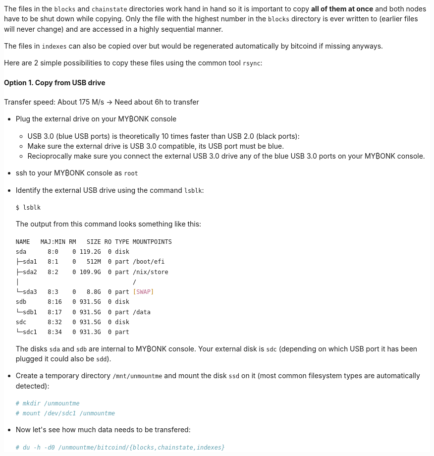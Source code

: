   The files in the `blocks` and `chainstate` directories work hand in hand so it is important to copy **all of them at once** and both nodes have to be shut down while copying. Only the file with the highest number in the `blocks` directory is ever written to (earlier files will never change) and are accessed in a highly sequential manner. 
  
  The files in `indexes` can also be copied over but would be regenerated automatically by bitcoind if missing anyways.  

  Here are 2 simple possibilities to copy these files using the common tool `rsync`:

  #### **Option 1.** Copy from USB drive

  Transfer speed: About 175 M/s -> Need about 6h to transfer 

  - Plug the external drive on your MY₿ONK console
    - USB 3.0 (blue USB ports) is theoretically 10 times faster than USB 2.0 (black ports):
    - Make sure the external drive is USB 3.0 compatible, its USB port must be blue. 
    - Recioprocally make sure you connect the external USB 3.0 drive any of the blue USB 3.0 ports on your MY₿ONK console.
  - ssh to your MY₿ONK console as `root`
  - Identify the external USB drive using the command `lsblk`:
    ```bash
    $ lsblk
    ``` 

    The output from this command looks something like this:

    ```bash
    NAME   MAJ:MIN RM   SIZE RO TYPE MOUNTPOINTS
    sda      8:0    0 119.2G  0 disk
    ├─sda1   8:1    0   512M  0 part /boot/efi
    ├─sda2   8:2    0 109.9G  0 part /nix/store
    │                                /
    └─sda3   8:3    0   8.8G  0 part [SWAP]
    sdb      8:16   0 931.5G  0 disk
    └─sdb1   8:17   0 931.5G  0 part /data
    sdc      8:32   0 931.5G  0 disk
    └─sdc1   8:34   0 931.3G  0 part
    ``` 

    The disks `sda` and `sdb` are internal to MY₿ONK console. Your external disk is `sdc` (depending on which USB port it has been plugged it could also be `sdd`).

  - Create a temporary directory `/mnt/unmountme` and mount the disk `ssd` on it (most common filesystem types are automatically detected):

    ```bash
    # mkdir /unmountme
    # mount /dev/sdc1 /unmountme
    ```
  - Now let's see how much data needs to be transfered:
    ```bash
    # du -h -d0 /unmountme/bitcoind/{blocks,chainstate,indexes}
    ```
